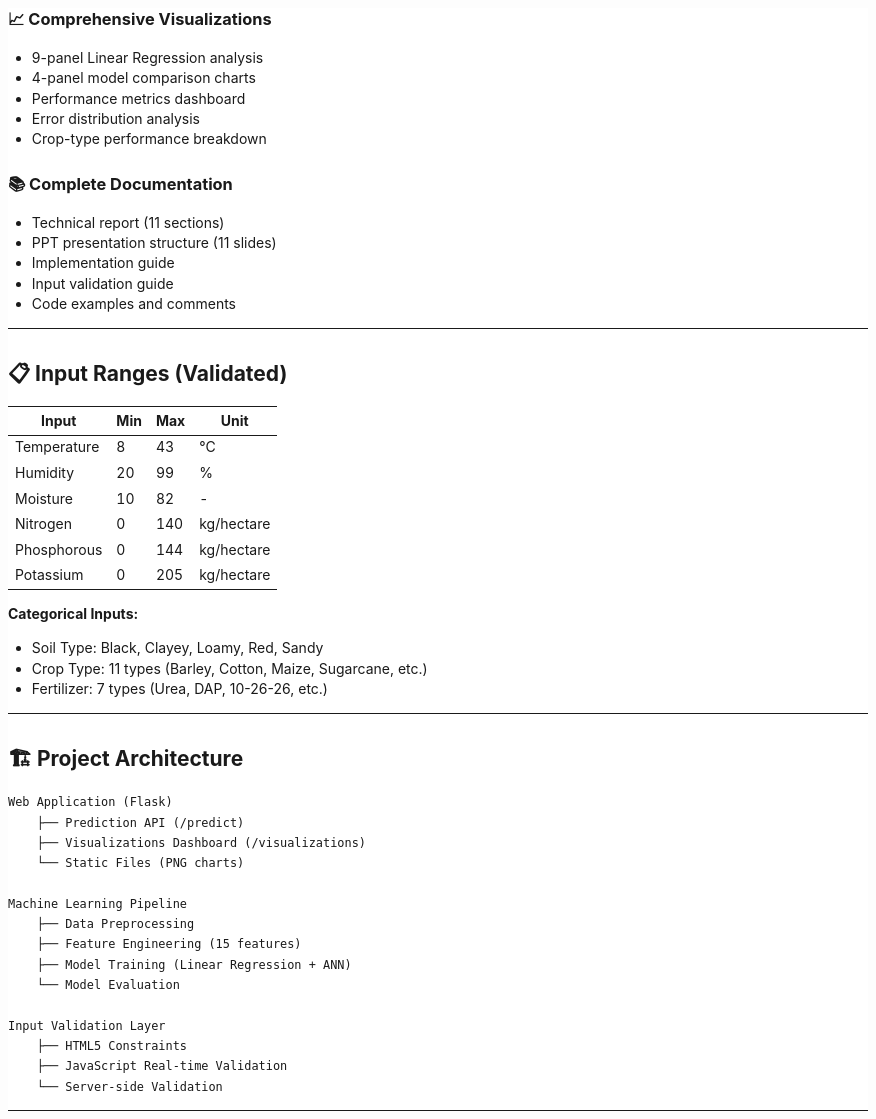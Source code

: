 ### 📈 Comprehensive Visualizations
- 9-panel Linear Regression analysis
- 4-panel model comparison charts
- Performance metrics dashboard
- Error distribution analysis
- Crop-type performance breakdown

### 📚 Complete Documentation
- Technical report (11 sections)
- PPT presentation structure (11 slides)
- Implementation guide
- Input validation guide
- Code examples and comments

---

## 📋 Input Ranges (Validated)

| Input | Min | Max | Unit |
|-------|-----|-----|------|
| Temperature | 8 | 43 | °C |
| Humidity | 20 | 99 | % |
| Moisture | 10 | 82 | - |
| Nitrogen | 0 | 140 | kg/hectare |
| Phosphorous | 0 | 144 | kg/hectare |
| Potassium | 0 | 205 | kg/hectare |

**Categorical Inputs:**
- Soil Type: Black, Clayey, Loamy, Red, Sandy
- Crop Type: 11 types (Barley, Cotton, Maize, Sugarcane, etc.)
- Fertilizer: 7 types (Urea, DAP, 10-26-26, etc.)

---

## 🏗️ Project Architecture

```
Web Application (Flask)
    ├── Prediction API (/predict)
    ├── Visualizations Dashboard (/visualizations)
    └── Static Files (PNG charts)

Machine Learning Pipeline
    ├── Data Preprocessing
    ├── Feature Engineering (15 features)
    ├── Model Training (Linear Regression + ANN)
    └── Model Evaluation

Input Validation Layer
    ├── HTML5 Constraints
    ├── JavaScript Real-time Validation
    └── Server-side Validation
```

---